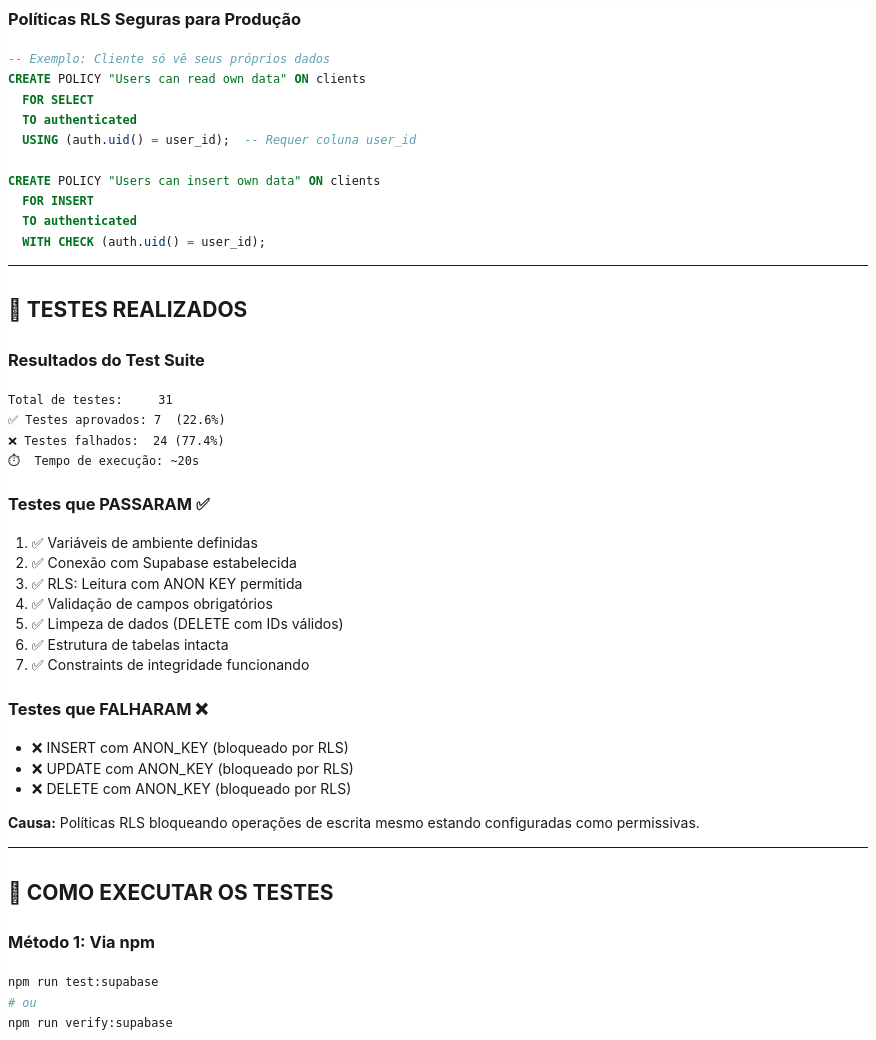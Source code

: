### Políticas RLS Seguras para Produção
```sql
-- Exemplo: Cliente só vê seus próprios dados
CREATE POLICY "Users can read own data" ON clients
  FOR SELECT
  TO authenticated
  USING (auth.uid() = user_id);  -- Requer coluna user_id

CREATE POLICY "Users can insert own data" ON clients
  FOR INSERT
  TO authenticated
  WITH CHECK (auth.uid() = user_id);
```

---

## 🎯 TESTES REALIZADOS

### Resultados do Test Suite
```
Total de testes:     31
✅ Testes aprovados: 7  (22.6%)
❌ Testes falhados:  24 (77.4%)
⏱️  Tempo de execução: ~20s
```

### Testes que PASSARAM ✅
1. ✅ Variáveis de ambiente definidas
2. ✅ Conexão com Supabase estabelecida
3. ✅ RLS: Leitura com ANON KEY permitida
4. ✅ Validação de campos obrigatórios
5. ✅ Limpeza de dados (DELETE com IDs válidos)
6. ✅ Estrutura de tabelas intacta
7. ✅ Constraints de integridade funcionando

### Testes que FALHARAM ❌
- ❌ INSERT com ANON_KEY (bloqueado por RLS)
- ❌ UPDATE com ANON_KEY (bloqueado por RLS)
- ❌ DELETE com ANON_KEY (bloqueado por RLS)

**Causa:** Políticas RLS bloqueando operações de escrita mesmo estando configuradas como permissivas.

---

## 🚀 COMO EXECUTAR OS TESTES

### Método 1: Via npm
```bash
npm run test:supabase
# ou
npm run verify:supabase
```
